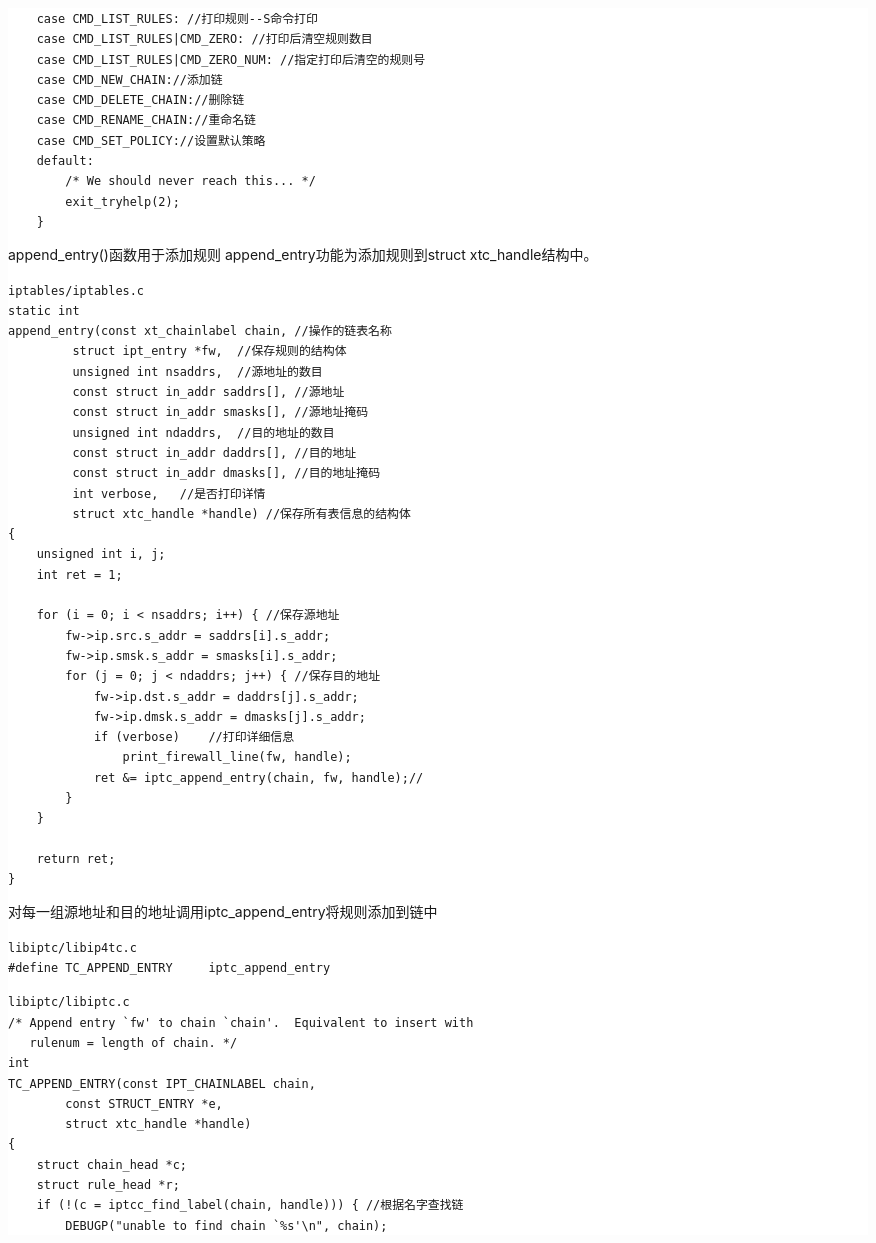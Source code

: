 ```
	case CMD_LIST_RULES: //打印规则--S命令打印
	case CMD_LIST_RULES|CMD_ZERO: //打印后清空规则数目
	case CMD_LIST_RULES|CMD_ZERO_NUM: //指定打印后清空的规则号
	case CMD_NEW_CHAIN://添加链
	case CMD_DELETE_CHAIN://删除链
	case CMD_RENAME_CHAIN://重命名链
	case CMD_SET_POLICY://设置默认策略
	default:
		/* We should never reach this... */
		exit_tryhelp(2);
	}
```
append_entry()函数用于添加规则
append_entry功能为添加规则到struct xtc_handle结构中。
```
iptables/iptables.c
static int
append_entry(const xt_chainlabel chain, //操作的链表名称
	     struct ipt_entry *fw,  //保存规则的结构体
	     unsigned int nsaddrs,  //源地址的数目
	     const struct in_addr saddrs[], //源地址
	     const struct in_addr smasks[], //源地址掩码
	     unsigned int ndaddrs,  //目的地址的数目
	     const struct in_addr daddrs[], //目的地址
	     const struct in_addr dmasks[], //目的地址掩码
	     int verbose,   //是否打印详情
	     struct xtc_handle *handle) //保存所有表信息的结构体
{
	unsigned int i, j;
	int ret = 1;

	for (i = 0; i < nsaddrs; i++) { //保存源地址
		fw->ip.src.s_addr = saddrs[i].s_addr;
		fw->ip.smsk.s_addr = smasks[i].s_addr;
		for (j = 0; j < ndaddrs; j++) { //保存目的地址
			fw->ip.dst.s_addr = daddrs[j].s_addr;
			fw->ip.dmsk.s_addr = dmasks[j].s_addr;
			if (verbose)    //打印详细信息
				print_firewall_line(fw, handle);
			ret &= iptc_append_entry(chain, fw, handle);//
		}
	}

	return ret;
}
````
对每一组源地址和目的地址调用iptc_append_entry将规则添加到链中
```
libiptc/libip4tc.c
#define TC_APPEND_ENTRY		iptc_append_entry
```
```
libiptc/libiptc.c
/* Append entry `fw' to chain `chain'.  Equivalent to insert with
   rulenum = length of chain. */
int
TC_APPEND_ENTRY(const IPT_CHAINLABEL chain,
		const STRUCT_ENTRY *e,
		struct xtc_handle *handle)
{
	struct chain_head *c;
	struct rule_head *r;
	if (!(c = iptcc_find_label(chain, handle))) { //根据名字查找链
		DEBUGP("unable to find chain `%s'\n", chain);
```